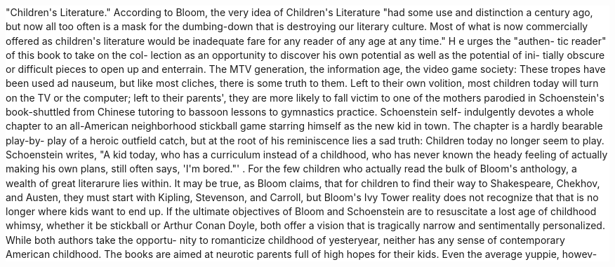"Children's Literature." According to
Bloom, the very idea of Children's
Literature "had some use and distinction a
century ago, but now all too often is a mask
for the dumbing-down that is destroying
our literary culture. Most of what is now
commercially offered as children's literature
would be inadequate fare for any reader of
any age at any time." H e urges the "authen-
tic reader" of this book to take on the col-
lection as an opportunity to discover his
own potential as well as the potential of ini-
tially obscure or difficult pieces to open up
and enterrain.
The MTV generation, the information
age, the video game society: These tropes
have been used ad nauseum, but like most
cliches, there is some truth to them. Left to
their own volition, most children today
will turn on the TV or the computer; left to
their parents', they are more likely to fall
victim to one of the mothers parodied in
Schoenstein's
book-shuttled
from
Chinese tutoring to bassoon lessons to
gymnastics practice. Schoenstein self-
indulgently devotes a whole chapter to an
all-American neighborhood stickball game
starring himself as the new kid in town.
The chapter is a hardly bearable play-by-
play of a heroic outfield catch, but at the
root of his reminiscence lies a sad truth:
Children today no longer seem to play.
Schoenstein writes, "A kid today, who has a
curriculum instead of a childhood, who has
never known the heady feeling of actually
making his own plans, still often says, 'I'm
bored."'
.
For the few children who actually read
the bulk of Bloom's anthology, a wealth of
great literarure lies within. It may be true,
as Bloom claims, that for children to find
their way to Shakespeare, Chekhov, and
Austen, they must start with Kipling,
Stevenson, and Carroll, but Bloom's Ivy
Tower reality does not recognize that that is
no longer where kids want to end up. If the
ultimate
objectives
of Bloom
and
Schoenstein are to resuscitate a lost age of
childhood whimsy, whether it be stickball
or Arthur Conan Doyle, both offer a vision
that is tragically narrow and sentimentally
personalized.
While both authors take the opportu-
nity to romanticize childhood of yesteryear,
neither has any sense of contemporary
American childhood. The books are aimed
at neurotic parents full of high hopes for
their kids. Even the average yuppie, howev-